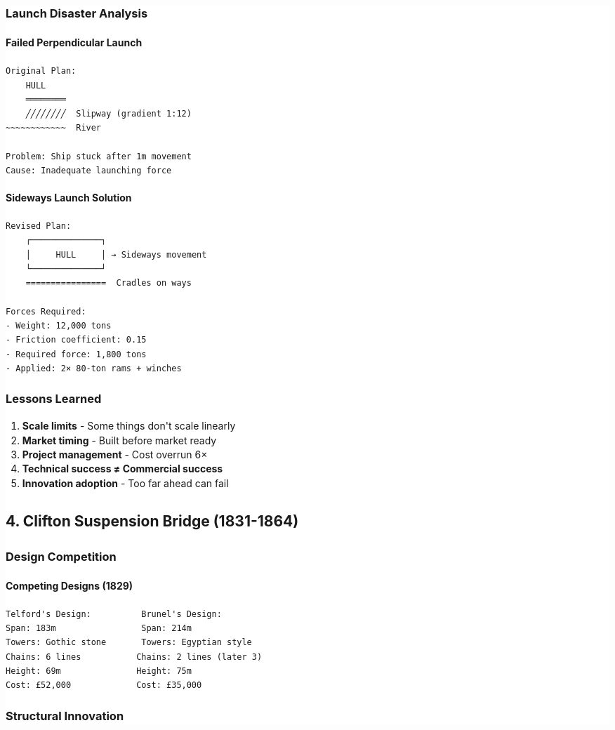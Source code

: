### Launch Disaster Analysis

#### Failed Perpendicular Launch
```
Original Plan:
    HULL
    ════════
    ╱╱╱╱╱╱╱╱  Slipway (gradient 1:12)
~~~~~~~~~~~~  River

Problem: Ship stuck after 1m movement
Cause: Inadequate launching force
```

#### Sideways Launch Solution
```
Revised Plan:
    ┌──────────────┐
    │     HULL     │ → Sideways movement
    └──────────────┘
    ================  Cradles on ways
    
Forces Required:
- Weight: 12,000 tons
- Friction coefficient: 0.15
- Required force: 1,800 tons
- Applied: 2× 80-ton rams + winches
```

### Lessons Learned
1. **Scale limits** - Some things don't scale linearly
2. **Market timing** - Built before market ready
3. **Project management** - Cost overrun 6×
4. **Technical success ≠ Commercial success**
5. **Innovation adoption** - Too far ahead can fail

## 4. Clifton Suspension Bridge (1831-1864)

### Design Competition

#### Competing Designs (1829)
```
Telford's Design:          Brunel's Design:
Span: 183m                 Span: 214m
Towers: Gothic stone       Towers: Egyptian style
Chains: 6 lines           Chains: 2 lines (later 3)
Height: 69m               Height: 75m
Cost: £52,000             Cost: £35,000
```

### Structural Innovation
